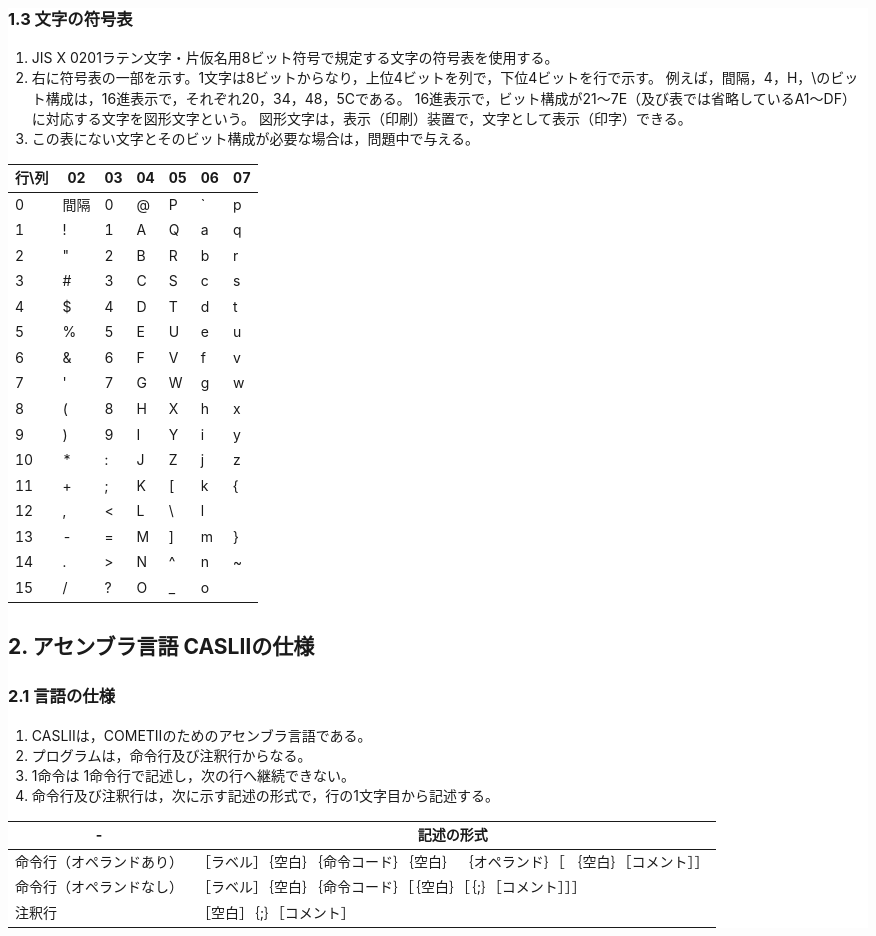 ### 1.3 文字の符号表


1. JIS X 0201ラテン文字・片仮名用8ビット符号で規定する文字の符号表を使用する。
2. 右に符号表の一部を示す。1文字は8ビットからなり，上位4ビットを列で，下位4ビットを行で示す。
   例えば，間隔，4，H，\のビット構成は，16進表示で，それぞれ20，34，48，5Cである。
   16進表示で，ビット構成が21～7E（及び表では省略しているA1～DF）に対応する文字を図形文字という。
   図形文字は，表示（印刷）装置で，文字として表示（印字）できる。
3. この表にない文字とそのビット構成が必要な場合は，問題中で与える。

| 行\列 | 02   | 03  | 04  | 05  | 06  | 07  |
| ----- | ---- | --- | --- | --- | --- | --- |
| 0     | 間隔 | 0   | @   | P   | `   | p   |
| 1     | !    | 1   | A   | Q   | a   | q   |
| 2     | "    | 2   | B   | R   | b   | r   |
| 3     | #    | 3   | C   | S   | c   | s   |
| 4     | $    | 4   | D   | T   | d   | t   |
| 5     | %    | 5   | E   | U   | e   | u   |
| 6     | &    | 6   | F   | V   | f   | v   |
| 7     | '    | 7   | G   | W   | g   | w   |
| 8     | (    | 8   | H   | X   | h   | x   |
| 9     | )    | 9   | I   | Y   | i   | y   |
| 10    | *    | :   | J   | Z   | j   | z   |
| 11    | +    | ;   | K   | [   | k   | {   |
| 12    | ,    | <   | L   | \   | l   | |   |
| 13    | -    | =   | M   | ]   | m   | }   |
| 14    | .    | >   | N   | ^   | n   | ~   |
| 15    | /    | ?   | O   | _   | o   |     |

## 2. アセンブラ言語 CASLⅡの仕様

### 2.1 言語の仕様

1. CASLⅡは，COMETⅡのためのアセンブラ言語である。
2. プログラムは，命令行及び注釈行からなる。
3. 1命令は 1命令行で記述し，次の行へ継続できない。
4. 命令行及び注釈行は，次に示す記述の形式で，行の1文字目から記述する。

| -                        | 記述の形式                                                                       |
| ------------------------ | -------------------------------------------------------------------------------- |
| 命令行（オペランドあり） | ［ラベル］｛空白｝｛命令コード｝｛空白｝ ｛オペランド｝［ ｛空白｝［コメント］］ |
| 命令行（オペランドなし） | ［ラベル］｛空白｝｛命令コード｝［｛空白｝［｛;｝［コメント］］］                |
| 注釈行                   | ［空白］｛;｝［コメント］                                                        |
